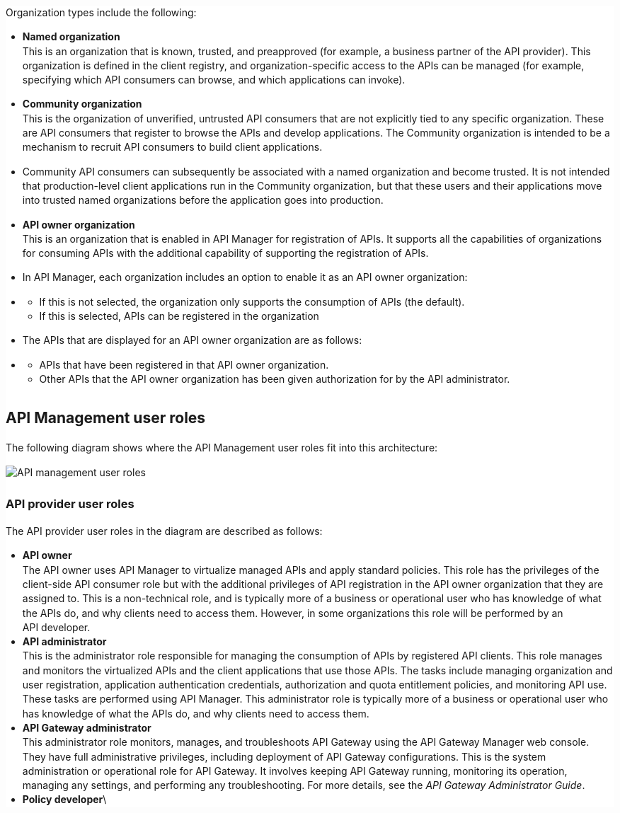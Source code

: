 Organization types include the following:

-   **Named organization**\
    This is an organization that is known, trusted, and preapproved (for example, a business partner of the API provider). This organization is defined in the client registry, and organization-specific access to the APIs can be managed (for example, specifying which API consumers can browse, and which applications can invoke).
-   **Community organization**\
    This is the organization of unverified, untrusted API consumers that are not explicitly tied to any specific organization. These are API consumers that register to browse the APIs and develop applications. The Community organization is intended to be a mechanism to recruit API consumers to build client applications.
-   Community API consumers can subsequently be associated with a named organization and become trusted. It is not intended that production-level client applications run in the Community organization, but that these users and their applications move into trusted named organizations before the application goes into production.
-   **API owner organization**\
    This is an organization that is enabled in API Manager for registration of APIs. It supports all the capabilities of organizations for consuming APIs with the additional capability of supporting the registration of APIs.
-   In API Manager, each organization includes an option to enable it as an API owner organization:
-   -   If this is not selected, the organization only supports the consumption of APIs (the default).
    -   If this is selected, APIs can be registered in the organization

-   The APIs that are displayed for an API owner organization are as follows:
-   -   APIs that have been registered in that API owner organization.
    -   Other APIs that the API owner organization has been given authorization for by the API administrator.

</div>

<div id="p_api_mgmt_intro_roles">

API Management user roles
-------------------------

The following diagram shows where the API Management user roles fit into this architecture:

![API management user roles](/Images/docbook/images/api_mgmt/api_mgmt_architecture_roles.png)

### **API provider user roles**

The API provider user roles in the diagram are described as follows:

-   **API owner**\
    The API owner uses API Manager to virtualize managed APIs and apply standard policies. This role has the privileges of the client-side API consumer role but with the additional privileges of API registration in the API owner organization that they are assigned to. This is a non-technical role, and is typically more of a business or operational user who has knowledge of what the APIs do, and why clients need to access them. However, in some organizations this role will be performed by an API developer.
-   **API administrator**\
    This is the administrator role responsible for managing the consumption of APIs by registered API clients. This role manages and monitors the virtualized APIs and the client applications that use those APIs. The tasks include managing organization and user registration, application authentication credentials, authorization and quota entitlement policies, and monitoring API use. These tasks are performed using API Manager. This administrator role is typically more of a business or operational user who has knowledge of what the APIs do, and why clients need to access them.
-   **API Gateway administrator**\
    This administrator role monitors, manages, and troubleshoots API Gateway using the API Gateway Manager web console. They have full administrative privileges, including deployment of API Gateway configurations. This is the system administration or operational role for API Gateway. It involves keeping API Gateway running, monitoring its operation, managing any settings, and performing any troubleshooting. For more details, see the *API Gateway Administrator Guide*.
-   **Policy developer**\